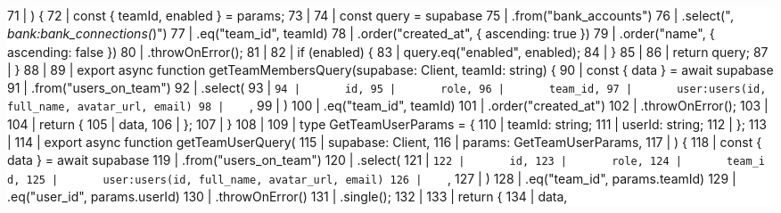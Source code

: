 71 | ) {
72 |   const { teamId, enabled } = params;
73 |
74 |   const query = supabase
75 |     .from("bank_accounts")
76 |     .select("*, bank:bank_connections(*)")
77 |     .eq("team_id", teamId)
78 |     .order("created_at", { ascending: true })
79 |     .order("name", { ascending: false })
80 |     .throwOnError();
81 |
82 |   if (enabled) {
83 |     query.eq("enabled", enabled);
84 |   }
85 |
86 |   return query;
87 | }
88 |
89 | export async function getTeamMembersQuery(supabase: Client, teamId: string) {
90 |   const { data } = await supabase
91 |     .from("users_on_team")
92 |     .select(
93 |       `
94 |       id,
95 |       role,
96 |       team_id,
97 |       user:users(id, full_name, avatar_url, email)
98 |     `,
99 |     )
100 |     .eq("team_id", teamId)
101 |     .order("created_at")
102 |     .throwOnError();
103 |
104 |   return {
105 |     data,
106 |   };
107 | }
108 |
109 | type GetTeamUserParams = {
110 |   teamId: string;
111 |   userId: string;
112 | };
113 |
114 | export async function getTeamUserQuery(
115 |   supabase: Client,
116 |   params: GetTeamUserParams,
117 | ) {
118 |   const { data } = await supabase
119 |     .from("users_on_team")
120 |     .select(
121 |       `
122 |       id,
123 |       role,
124 |       team_id,
125 |       user:users(id, full_name, avatar_url, email)
126 |     `,
127 |     )
128 |     .eq("team_id", params.teamId)
129 |     .eq("user_id", params.userId)
130 |     .throwOnError()
131 |     .single();
132 |
133 |   return {
134 |     data,